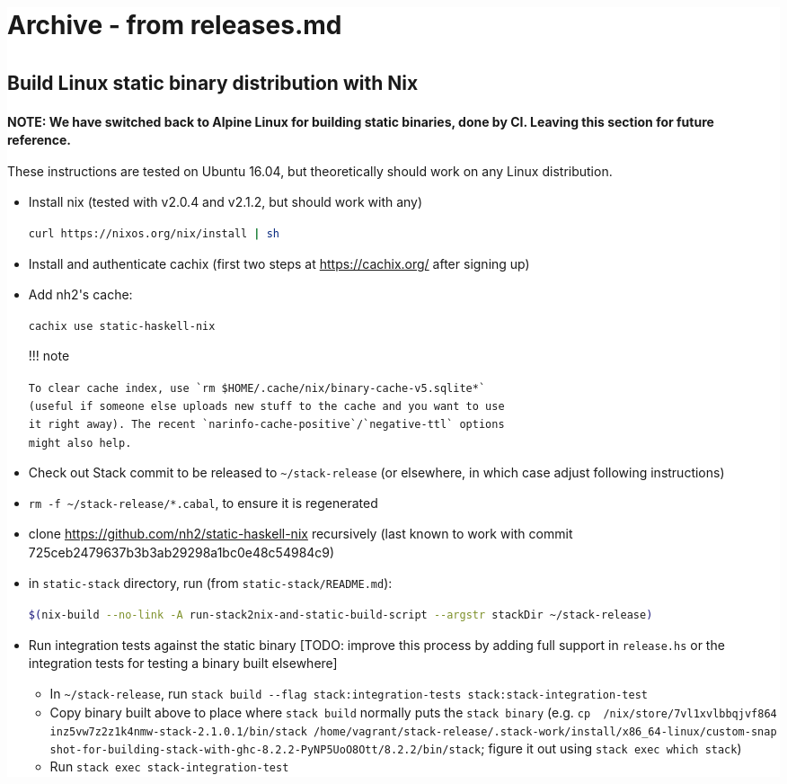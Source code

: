 # Archive - from releases.md

## Build Linux static binary distribution with Nix

**NOTE: We have switched back to Alpine Linux for building static binaries, done by CI.  Leaving this section for future reference.**

These instructions are tested on Ubuntu 16.04, but theoretically should work on
any Linux distribution.

- Install nix (tested with v2.0.4 and v2.1.2, but should work with any)

  ~~~sh
  curl https://nixos.org/nix/install | sh
  ~~~

- Install and authenticate cachix (first two steps at https://cachix.org/ after
  signing up)


- Add nh2's cache:

    ~~~sh
    cachix use static-haskell-nix
    ~~~

  !!! note

      To clear cache index, use `rm $HOME/.cache/nix/binary-cache-v5.sqlite*`
      (useful if someone else uploads new stuff to the cache and you want to use
      it right away). The recent `narinfo-cache-positive`/`negative-ttl` options
      might also help.

- Check out Stack commit to be released to `~/stack-release` (or elsewhere, in
  which case adjust following instructions)

- `rm -f ~/stack-release/*.cabal`, to ensure it is regenerated

- clone https://github.com/nh2/static-haskell-nix recursively (last known to
  work with commit 725ceb2479637b3b3ab29298a1bc0e48c54984c9)

- in `static-stack` directory, run (from `static-stack/README.md`):

  ~~~sh
  $(nix-build --no-link -A run-stack2nix-and-static-build-script --argstr stackDir ~/stack-release)
  ~~~

- Run integration tests against the static binary [TODO: improve this process by
  adding full support in `release.hs` or the integration tests for testing a
  binary built elsewhere]

    - In `~/stack-release`, run
      `stack build --flag stack:integration-tests stack:stack-integration-test`
    - Copy binary built above to place where `stack build` normally puts the
      `stack binary` (e.g.
      `cp  /nix/store/7vl1xvlbbqjvf864inz5vw7z2z1k4nmw-stack-2.1.0.1/bin/stack /home/vagrant/stack-release/.stack-work/install/x86_64-linux/custom-snapshot-for-building-stack-with-ghc-8.2.2-PyNP5UoO8Ott/8.2.2/bin/stack`;
      figure it out using `stack exec which stack`)
    - Run `stack exec stack-integration-test`
